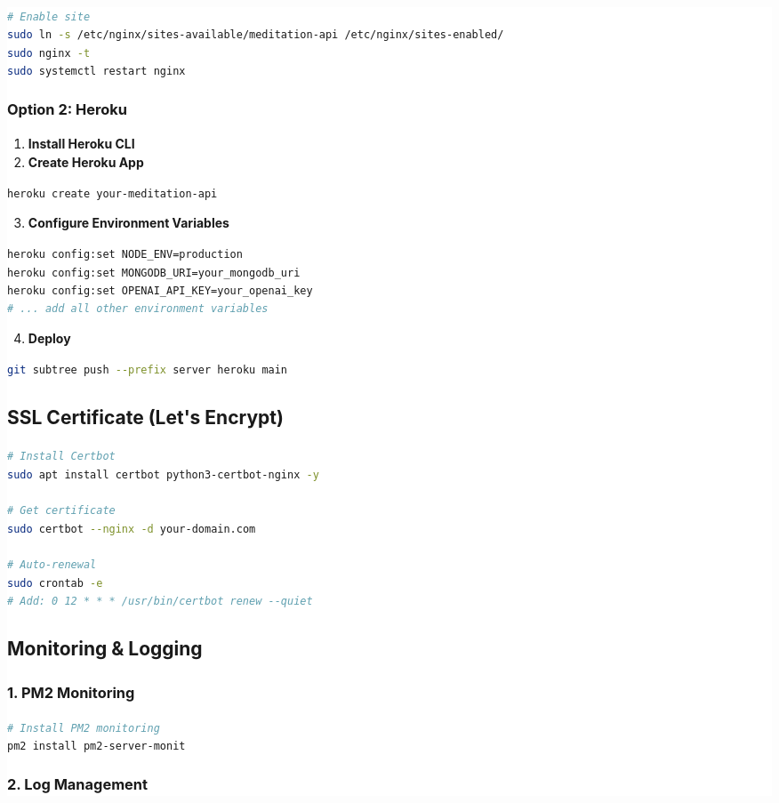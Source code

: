 ```bash
# Enable site
sudo ln -s /etc/nginx/sites-available/meditation-api /etc/nginx/sites-enabled/
sudo nginx -t
sudo systemctl restart nginx
```

### Option 2: Heroku

1. **Install Heroku CLI**
2. **Create Heroku App**

```bash
heroku create your-meditation-api
```

3. **Configure Environment Variables**

```bash
heroku config:set NODE_ENV=production
heroku config:set MONGODB_URI=your_mongodb_uri
heroku config:set OPENAI_API_KEY=your_openai_key
# ... add all other environment variables
```

4. **Deploy**

```bash
git subtree push --prefix server heroku main
```

## SSL Certificate (Let's Encrypt)

```bash
# Install Certbot
sudo apt install certbot python3-certbot-nginx -y

# Get certificate
sudo certbot --nginx -d your-domain.com

# Auto-renewal
sudo crontab -e
# Add: 0 12 * * * /usr/bin/certbot renew --quiet
```

## Monitoring & Logging

### 1. PM2 Monitoring

```bash
# Install PM2 monitoring
pm2 install pm2-server-monit
```

### 2. Log Management
